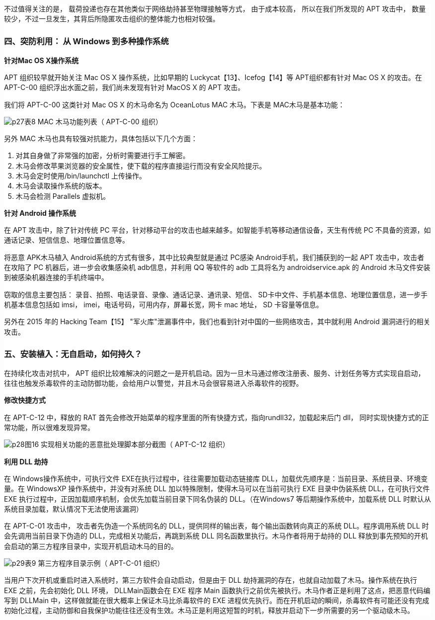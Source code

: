 不过值得关注的是， 载荷投递也存在其他类似于网络劫持甚至物理接触等方式， 由于成本较高， 所以在我们所发现的 APT 攻击中， 数量较少，不过一旦发生，其背后所隐匿攻击组织的整体能力也相对较强。

### 四、突防利用： 从 Windows 到多种操作系统

**针对Mac OS X操作系统**

APT 组织较早就开始关注 Mac OS X 操作系统，比如早期的 Luckycat【13】、Icefog【14】等 APT组织都有针对 Mac OS X 的攻击。在 APT-C-00 组织浮出水面之前，我们尚未发现有针对 MacOS X 的 APT 攻击。

我们将 APT-C-00 这类针对 Mac OS X 的木马命名为 OceanLotus MAC 木马。下表是 MAC木马是基本功能：

![p27](http://drops.javaweb.org/uploads/images/60fde1e8ec93d9d035b1a451577fc22aabd25a1f.jpg)表8 MAC 木马功能列表（ APT-C-00 组织）

另外 MAC 木马也具有较强对抗能力，具体包括以下几个方面：

1.  对其自身做了非常强的加密，分析时需要进行手工解密。
2.  木马会修改苹果浏览器的安全属性，使下载的程序直接运行而没有安全风险提示。
3.  木马会定时使用/bin/launchctl 上传操作。
4.  木马会读取操作系统的版本。
5.  木马会检测 Parallels 虚拟机。

**针对 Android 操作系统**

在 APT 攻击中，除了针对传统 PC 平台，针对移动平台的攻击也越来越多。如智能手机等移动通信设备，天生有传统 PC 不具备的资源，如通话记录、短信信息、地理位置信息等。

将恶意 APK木马植入 Android系统的方式有很多，其中比较典型就是通过 PC感染 Android手机，我们捕获到的一起 APT 攻击中，攻击者在攻陷了 PC 机器后，进一步会收集感染机 adb信息，并利用 QQ 等软件的 adb 工具将名为 androidservice.apk 的 Android 木马文件安装到被感染机器连接的手机终端中。

窃取的信息主要包括： 录音、拍照、电话录音、录像、通话记录、通讯录、短信、 SD卡中文件、手机基本信息、地理位置信息，进一步手机基本信息包括如 imsi， imei，电话号码，可用内存，屏幕长宽，网卡 mac 地址， SD 卡容量等信息。

另外在 2015 年的 Hacking Team【15】 "军火库"泄漏事件中，我们也看到针对中国的一些网络攻击，其中就利用 Android 漏洞进行的相关攻击。

### 五、安装植入：无自启动，如何持久？

在持续化攻击对抗中， APT 组织比较难解决的问题之一是开机启动。因为一旦木马通过修改注册表、服务、计划任务等方式实现自启动，往往也触发杀毒软件的主动防御功能，会给用户以警觉，并且木马会很容易进入杀毒软件的视野。

**修改快捷方式**

在 APT-C-12 中，释放的 RAT 首先会修改开始菜单的程序里面的所有快捷方式，指向rundll32，加载起来后门 dll， 同时实现快捷方式的正常功能，所以很难发现异常。

![p28](http://drops.javaweb.org/uploads/images/828d5e9617af7ce32a2674922d7d01612c47ca27.jpg)图16 实现相关功能的恶意批处理脚本部分截图（ APT-C-12 组织）

**利用 DLL 劫持**

在 Windows操作系统中，可执行文件 EXE在执行过程中，往往需要加载动态链接库 DLL，加载优先顺序是：当前目录、系统目录、环境变量。在 WindowsXP 操作系统中，并没有对系统 DLL 加以特殊限制，使得木马可以在当前可执行 EXE 目录中伪装系统 DLL，在可执行文件 EXE 执行过程中，正因加载顺序机制，会优先加载当前目录下同名伪装的 DLL。（在Windows7 等后期操作系统中，加载系统 DLL 时默认从系统目录加载，默认情况下无法使用该漏洞）

在 APT-C-01 攻击中， 攻击者先伪造一个系统同名的 DLL，提供同样的输出表，每个输出函数转向真正的系统 DLL。程序调用系统 DLL 时会先调用当前目录下伪造的 DLL，完成相关功能后，再跳到系统 DLL 同名函数里执行。木马作者将用于劫持的 DLL 释放到事先预知的开机会启动的第三方程序目录中，实现开机启动木马的目的。

![p29](http://drops.javaweb.org/uploads/images/040927d1a986e45daa9d5f96d938f7ef6f2be0d6.jpg)表9 第三方程序目录示例（ APT-C-01 组织）

当用户下次开机或重启时进入系统时，第三方软件会自动启动，但是由于 DLL 劫持漏洞的存在，也就自动加载了木马。操作系统在执行 EXE 之前，先会初始化 DLL 环境， DLLMain函数会在 EXE 程序 Main 函数执行之前优先被执行。木马作者正是利用了这点，把恶意代码编写到 DLLMain 中，这样做就能在很大概率上保证木马比杀毒软件的 EXE 进程优先执行。而在开机启动的瞬间，杀毒软件有可能还没有完成初始化过程，主动防御和自我保护功能往往还没有生效。木马正是利用这短暂的时机，释放并启动下一步所需要的另一个驱动级木马。
